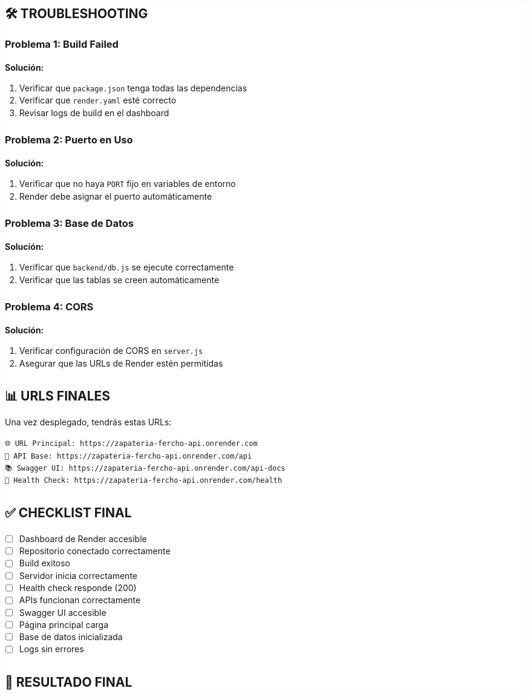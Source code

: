 ## 🛠️ **TROUBLESHOOTING**

### **Problema 1: Build Failed**
**Solución:**
1. Verificar que `package.json` tenga todas las dependencias
2. Verificar que `render.yaml` esté correcto
3. Revisar logs de build en el dashboard

### **Problema 2: Puerto en Uso**
**Solución:**
1. Verificar que no haya `PORT` fijo en variables de entorno
2. Render debe asignar el puerto automáticamente

### **Problema 3: Base de Datos**
**Solución:**
1. Verificar que `backend/db.js` se ejecute correctamente
2. Verificar que las tablas se creen automáticamente

### **Problema 4: CORS**
**Solución:**
1. Verificar configuración de CORS en `server.js`
2. Asegurar que las URLs de Render estén permitidas

## 📊 **URLS FINALES**

Una vez desplegado, tendrás estas URLs:

```
🌐 URL Principal: https://zapateria-fercho-api.onrender.com
🔧 API Base: https://zapateria-fercho-api.onrender.com/api
📚 Swagger UI: https://zapateria-fercho-api.onrender.com/api-docs
🏥 Health Check: https://zapateria-fercho-api.onrender.com/health
```

## ✅ **CHECKLIST FINAL**

- [ ] Dashboard de Render accesible
- [ ] Repositorio conectado correctamente
- [ ] Build exitoso
- [ ] Servidor inicia correctamente
- [ ] Health check responde (200)
- [ ] APIs funcionan correctamente
- [ ] Swagger UI accesible
- [ ] Página principal carga
- [ ] Base de datos inicializada
- [ ] Logs sin errores

## 🎯 **RESULTADO FINAL**
